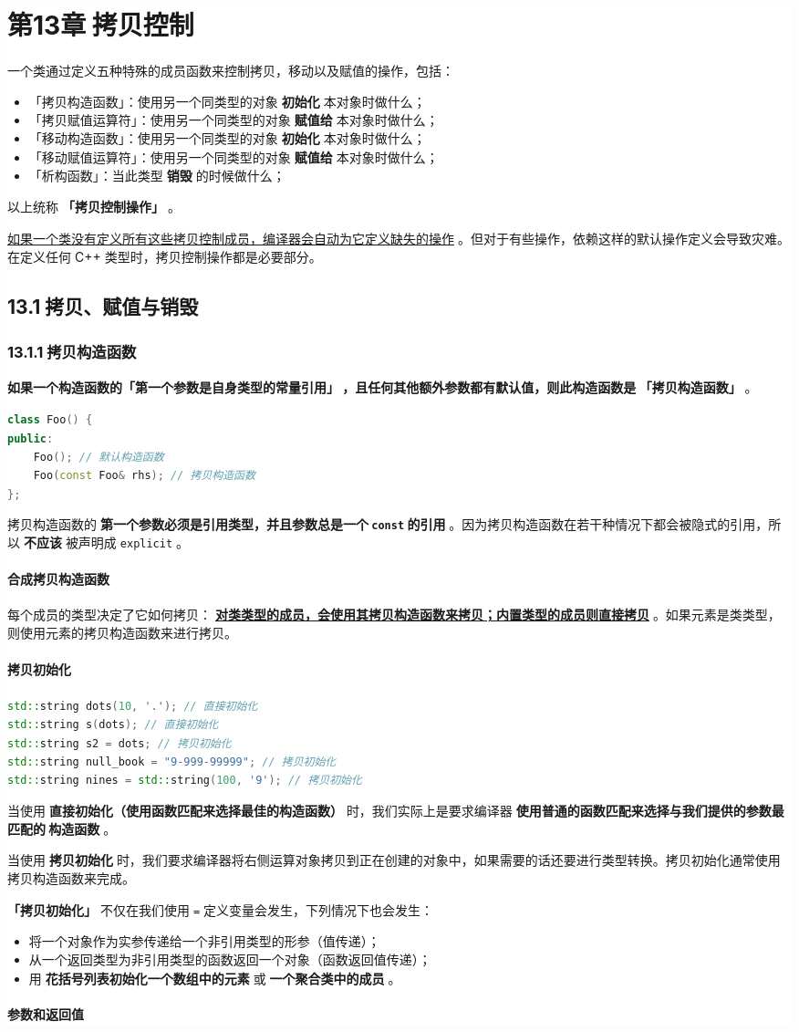 # 第13章 拷贝控制

一个类通过定义五种特殊的成员函数来控制拷贝，移动以及赋值的操作，包括：

* 「拷贝构造函数」：使用另一个同类型的对象 **初始化** 本对象时做什么；
* 「拷贝赋值运算符」：使用另一个同类型的对象 **赋值给** 本对象时做什么；
* 「移动构造函数」：使用另一个同类型的对象 **初始化** 本对象时做什么；
* 「移动赋值运算符」：使用另一个同类型的对象 **赋值给** 本对象时做什么；
* 「析构函数」：当此类型 **销毁** 的时候做什么；

以上统称 **「拷贝控制操作」** 。

<u>如果一个类没有定义所有这些拷贝控制成员，编译器会自动为它定义缺失的操作</u> 。但对于有些操作，依赖这样的默认操作定义会导致灾难。在定义任何 C++ 类型时，拷贝控制操作都是必要部分。

## 13.1 拷贝、赋值与销毁

### 13.1.1 拷贝构造函数

**如果一个构造函数的「第一个参数是自身类型的常量引用」 ，且任何其他额外参数都有默认值，则此构造函数是 「拷贝构造函数」** 。

```C++
class Foo() {
public:
    Foo(); // 默认构造函数
    Foo(const Foo& rhs); // 拷贝构造函数
};
```

拷贝构造函数的 **第一个参数必须是引用类型，并且参数总是一个 `const` 的引用** 。因为拷贝构造函数在若干种情况下都会被隐式的引用，所以 **不应该** 被声明成 `explicit` 。

#### 合成拷贝构造函数

每个成员的类型决定了它如何拷贝： **<u>对类类型的成员，会使用其拷贝构造函数来拷贝；内置类型的成员则直接拷贝</u>** 。如果元素是类类型，则使用元素的拷贝构造函数来进行拷贝。

#### 拷贝初始化

```C++
std::string dots(10, '.'); // 直接初始化
std::string s(dots); // 直接初始化
std::string s2 = dots; // 拷贝初始化
std::string null_book = "9-999-99999"; // 拷贝初始化
std::string nines = std::string(100, '9'); // 拷贝初始化
```

当使用 **直接初始化（使用函数匹配来选择最佳的构造函数）** 时，我们实际上是要求编译器 **使用普通的函数匹配来选择与我们提供的参数最匹配的 构造函数** 。

当使用 **拷贝初始化** 时，我们要求编译器将右侧运算对象拷贝到正在创建的对象中，如果需要的话还要进行类型转换。拷贝初始化通常使用拷贝构造函数来完成。

**「拷贝初始化」** 不仅在我们使用 `=` 定义变量会发生，下列情况下也会发生：

* 将一个对象作为实参传递给一个非引用类型的形参（值传递）；
* 从一个返回类型为非引用类型的函数返回一个对象（函数返回值传递）；
* 用 **花括号列表初始化一个数组中的元素** 或 **一个聚合类中的成员** 。

#### 参数和返回值
